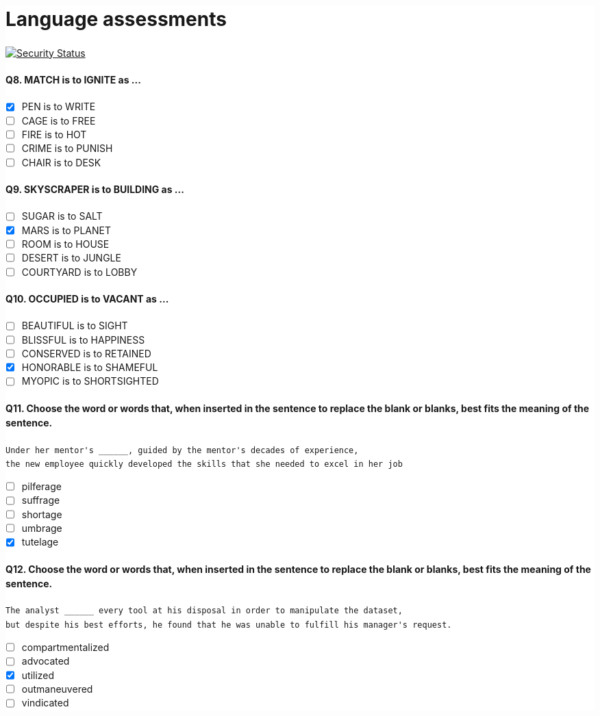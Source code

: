 # Language assessments
[![Security Status](https://s.murphysec.com/badge/baymax88/language-assessments.svg)](https://www.murphysec.com/p/baymax88/language-assessments)

#### Q8. MATCH is to IGNITE as ...

- [x] PEN is to WRITE
- [ ] CAGE is to FREE
- [ ] FIRE is to HOT
- [ ] CRIME is to PUNISH
- [ ] CHAIR is to DESK

#### Q9. SKYSCRAPER is to BUILDING as ...

- [ ] SUGAR is to SALT
- [x] MARS is to PLANET
- [ ] ROOM is to HOUSE
- [ ] DESERT is to JUNGLE
- [ ] COURTYARD is to LOBBY

#### Q10. OCCUPIED is to VACANT as ...

- [ ] BEAUTIFUL is to SIGHT
- [ ] BLISSFUL is to HAPPINESS
- [ ] CONSERVED is to RETAINED
- [x] HONORABLE is to SHAMEFUL
- [ ] MYOPIC is to SHORTSIGHTED

#### Q11. Choose the word or words that, when inserted in the sentence to replace the blank or blanks, best fits the meaning of the sentence.

```
Under her mentor's ______, guided by the mentor's decades of experience,
the new employee quickly developed the skills that she needed to excel in her job
```

- [ ] pilferage
- [ ] suffrage
- [ ] shortage
- [ ] umbrage
- [x] tutelage

#### Q12. Choose the word or words that, when inserted in the sentence to replace the blank or blanks, best fits the meaning of the sentence.

```
The analyst ______ every tool at his disposal in order to manipulate the dataset,
but despite his best efforts, he found that he was unable to fulfill his manager's request.
```

- [ ] compartmentalized
- [ ] advocated
- [x] utilized
- [ ] outmaneuvered
- [ ] vindicated
